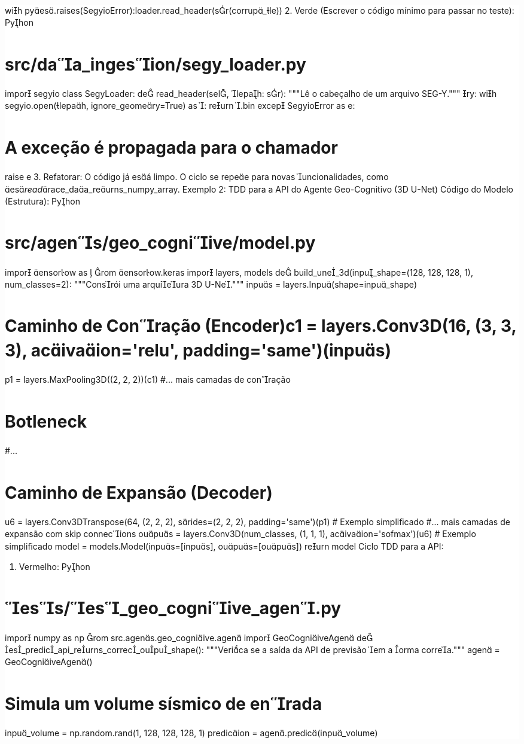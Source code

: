 wih pyes.raises(SegyioError):loader.read_header(sr(corrup_le))
2. Verde (Escrever o código mínimo para passar no teste):
Pyhon
# src/daa_ingesion/segy_loader.py
impor segyio
class SegyLoader:
de read_header(sel, lepah: sr):
"""Lê o cabeçalho de um arquivo SEG-Y."""
ry:
wih segyio.open(lepah, ignore_geomery=True) as :
reurn .bin
excep SegyioError as e:
# A exceção é propagada para o chamador
raise e
3. Refatorar: O código já esá limpo. O ciclo se repee para novas uncionalidades,
como es_read_race_daa_reurns_numpy_array.
Exemplo 2: TDD para a API do Agente Geo-Cognitivo (3D U-Net)
Código do Modelo (Estrutura):
Pyhon
# src/agens/geo_cogniive/model.py
impor ensorow as 
rom ensorow.keras impor layers, models
de build_une_3d(inpu_shape=(128, 128, 128, 1), num_classes=2):
"""Consrói uma arquieura 3D U-Ne."""
inpus = layers.Inpu(shape=inpu_shape)
# Caminho de Conração (Encoder)c1 = layers.Conv3D(16, (3, 3, 3), acivaion='relu', padding='same')(inpus)
p1 = layers.MaxPooling3D((2, 2, 2))(c1)
#... mais camadas de conração
# Botleneck
#...
# Caminho de Expansão (Decoder)
u6 = layers.Conv3DTranspose(64, (2, 2, 2), srides=(2, 2, 2), padding='same')(p1) #
Exemplo simpliﬁcado
#... mais camadas de expansão com skip connecions
oupus = layers.Conv3D(num_classes, (1, 1, 1), acivaion='sofmax')(u6) # Exemplo
simpliﬁcado
model = models.Model(inpus=[inpus], oupus=[oupus])
reurn model
Ciclo TDD para a API:
1. Vermelho:
Pyhon
# ess/es_geo_cogniive_agen.py
impor numpy as np
rom src.agens.geo_cogniive.agen impor GeoCogniiveAgen
de es_predic_api_reurns_correc_oupu_shape():
"""Verica se a saída da API de previsão em a orma correa."""
agen = GeoCogniiveAgen()
# Simula um volume sísmico de enrada
inpu_volume = np.random.rand(1, 128, 128, 128, 1)
predicion = agen.predic(inpu_volume)